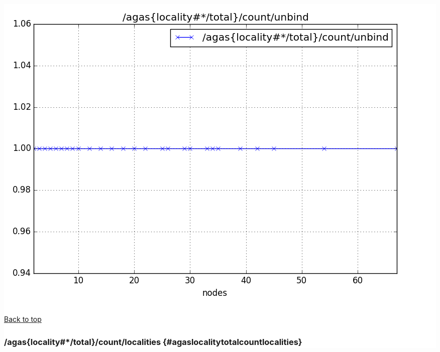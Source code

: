 [![/agas{locality#*/total}/count/unbind](/assets/2015-04-10-1d_stencil_8-472bcca415-5/agas_locality___total__count_unbind.png)](/assets/2015-04-10-1d_stencil_8-472bcca415-5/agas_locality___total__count_unbind.png "agas_locality___total__count_unbind.png")

[Back to top](#figures)

### /agas{locality#*/total}/count/localities {#agaslocalitytotalcountlocalities}